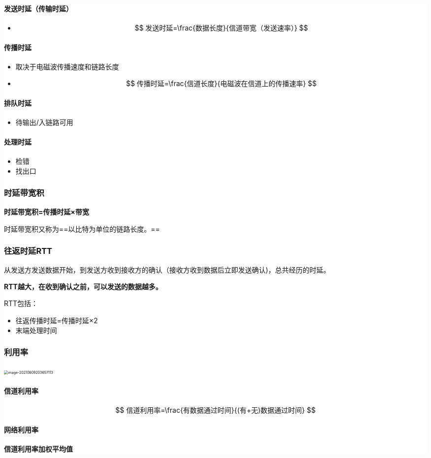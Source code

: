 #### 发送时延（传输时延）

* $$
  发送时延=\frac{数据长度}{信道带宽（发送速率）}
  $$

#### 传播时延

- 取决于电磁波传播速度和链路长度

- $$
  传播时延=\frac{信道长度}{电磁波在信道上的传播速率}
  $$

#### 排队时延

- 待输出/入链路可用

#### 处理时延

- 检错
- 找出口

### 时延带宽积

**时延带宽积=传播时延×带宽**

时延带宽积又称为==以比特为单位的链路长度。==

### 往返时延RTT

从发送方发送数据开始，到发送方收到接收方的确认（接收方收到数据后立即发送确认)，总共经历的时延。

**RTT越大，在收到确认之前，可以发送的数据越多。**

RTT包括：

* 往返传播时延=传播时延×2
* 末端处理时间

### 利用率

<img src="C:\Users\LIMBO\AppData\Roaming\Typora\typora-user-images\image-20210609203657113.png" alt="image-20210609203657113" style="zoom:50%;" />

#### 信道利用率

$$
信道利用率=\frac{有数据通过时间}{(有+无)数据通过时间}
$$



#### 网络利用率

**信道利用率加权平均值**

